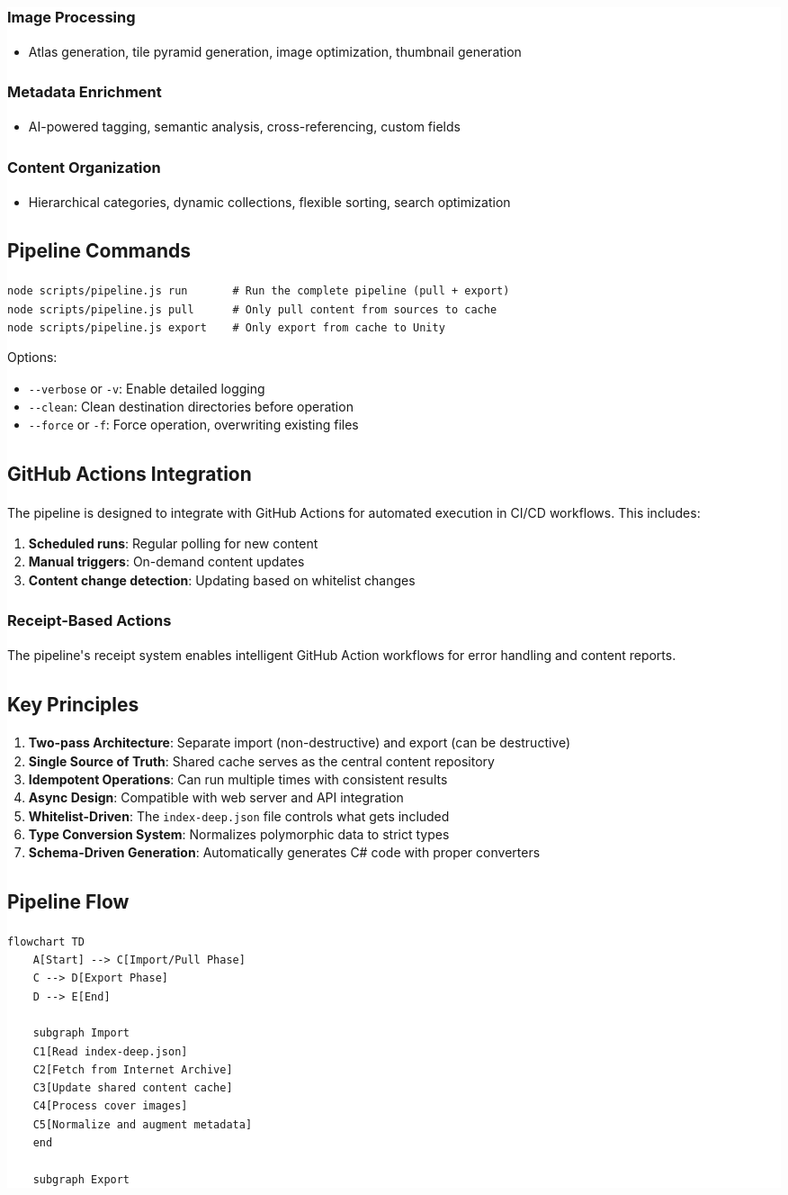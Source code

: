 ### Image Processing
- Atlas generation, tile pyramid generation, image optimization, thumbnail generation

### Metadata Enrichment
- AI-powered tagging, semantic analysis, cross-referencing, custom fields

### Content Organization
- Hierarchical categories, dynamic collections, flexible sorting, search optimization

## Pipeline Commands

```
node scripts/pipeline.js run       # Run the complete pipeline (pull + export) 
node scripts/pipeline.js pull      # Only pull content from sources to cache
node scripts/pipeline.js export    # Only export from cache to Unity
```

Options:
- `--verbose` or `-v`: Enable detailed logging
- `--clean`: Clean destination directories before operation
- `--force` or `-f`: Force operation, overwriting existing files

## GitHub Actions Integration

The pipeline is designed to integrate with GitHub Actions for automated execution in CI/CD workflows. This includes:

1. **Scheduled runs**: Regular polling for new content
2. **Manual triggers**: On-demand content updates 
3. **Content change detection**: Updating based on whitelist changes

### Receipt-Based Actions

The pipeline's receipt system enables intelligent GitHub Action workflows for error handling and content reports.

## Key Principles

1. **Two-pass Architecture**: Separate import (non-destructive) and export (can be destructive)
2. **Single Source of Truth**: Shared cache serves as the central content repository
3. **Idempotent Operations**: Can run multiple times with consistent results
4. **Async Design**: Compatible with web server and API integration
5. **Whitelist-Driven**: The `index-deep.json` file controls what gets included
6. **Type Conversion System**: Normalizes polymorphic data to strict types
7. **Schema-Driven Generation**: Automatically generates C# code with proper converters

## Pipeline Flow

```mermaid
flowchart TD
    A[Start] --> C[Import/Pull Phase]
    C --> D[Export Phase]
    D --> E[End]
    
    subgraph Import
    C1[Read index-deep.json]
    C2[Fetch from Internet Archive]
    C3[Update shared content cache]
    C4[Process cover images]
    C5[Normalize and augment metadata]
    end
    
    subgraph Export
```